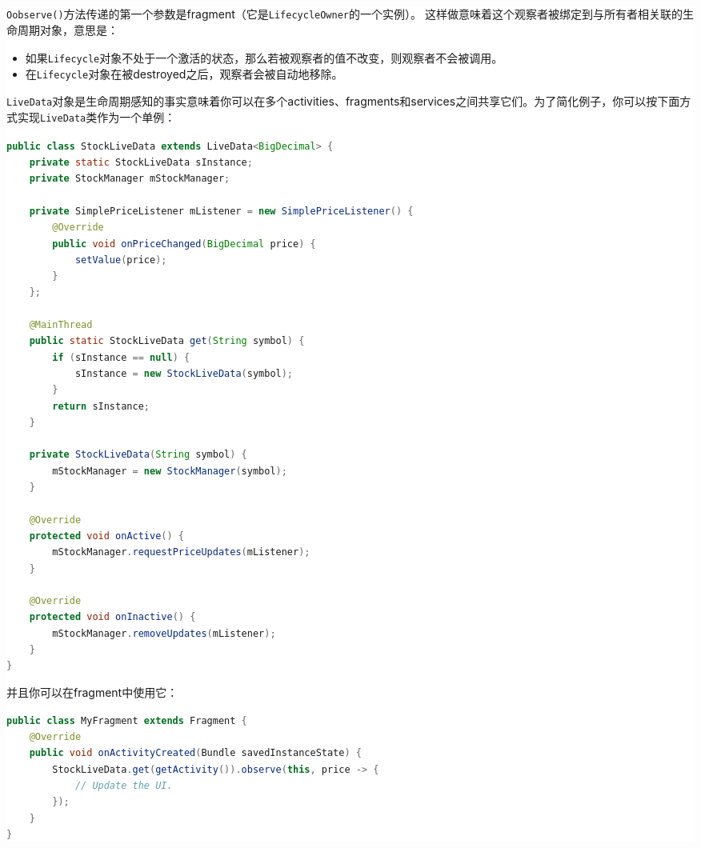 ```Oobserve()```方法传递的第一个参数是fragment（它是```LifecycleOwner```的一个实例）。
这样做意味着这个观察者被绑定到与所有者相关联的生命周期对象，意思是：

* 如果```Lifecycle```对象不处于一个激活的状态，那么若被观察者的值不改变，则观察者不会被调用。
* 在```Lifecycle```对象在被destroyed之后，观察者会被自动地移除。

```LiveData```对象是生命周期感知的事实意味着你可以在多个activities、fragments和services之间共享它们。为了简化例子，你可以按下面方式实现```LiveData```类作为一个单例：

```java
public class StockLiveData extends LiveData<BigDecimal> {
    private static StockLiveData sInstance;
    private StockManager mStockManager;

    private SimplePriceListener mListener = new SimplePriceListener() {
        @Override
        public void onPriceChanged(BigDecimal price) {
            setValue(price);
        }
    };

    @MainThread
    public static StockLiveData get(String symbol) {
        if (sInstance == null) {
            sInstance = new StockLiveData(symbol);
        }
        return sInstance;
    }

    private StockLiveData(String symbol) {
        mStockManager = new StockManager(symbol);
    }

    @Override
    protected void onActive() {
        mStockManager.requestPriceUpdates(mListener);
    }

    @Override
    protected void onInactive() {
        mStockManager.removeUpdates(mListener);
    }
}
```

并且你可以在fragment中使用它：

```java
public class MyFragment extends Fragment {
    @Override
    public void onActivityCreated(Bundle savedInstanceState) {
        StockLiveData.get(getActivity()).observe(this, price -> {
            // Update the UI.
        });
    }
}
```
